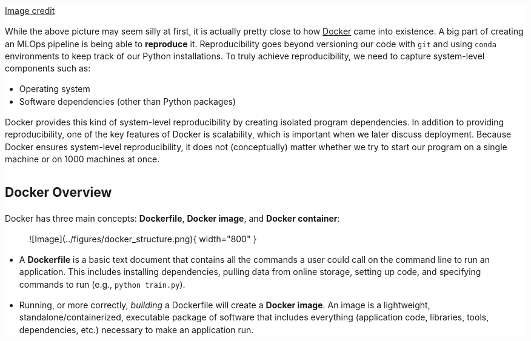 <a href="https://www.reddit.com/r/ProgrammerHumor/comments/cw58z7/it_works_on_my_machine/"> Image credit </a>
</figcaption>
</figure>

While the above picture may seem silly at first, it is actually pretty close to how [Docker](https://www.docker.com/)
came into existence. A big part of creating an MLOps pipeline is being able to **reproduce** it. Reproducibility
goes beyond versioning our code with `git` and using `conda` environments to keep track of our Python installations.
To truly achieve reproducibility, we need to capture system-level components such as:

* Operating system
* Software dependencies (other than Python packages)

Docker provides this kind of system-level reproducibility by creating isolated program dependencies. In addition to
providing reproducibility, one of the key features of Docker is scalability, which is important when we later discuss
deployment. Because Docker ensures system-level reproducibility, it does not (conceptually) matter whether we try to
start our program on a single machine or on 1000 machines at once.

## Docker Overview

Docker has three main concepts: **Dockerfile**, **Docker image**, and **Docker container**:

<figure markdown>
![Image](../figures/docker_structure.png){ width="800" }
</figure>

* A **Dockerfile** is a basic text document that contains all the commands a user could call on the command line to
    run an application. This includes installing dependencies, pulling data from online storage, setting up code, and
    specifying commands to run (e.g., `python train.py`).

* Running, or more correctly, *building* a Dockerfile will create a **Docker image**. An image is a lightweight,
    standalone/containerized, executable package of software that includes everything (application code, libraries,
    tools, dependencies, etc.) necessary to make an application run.
